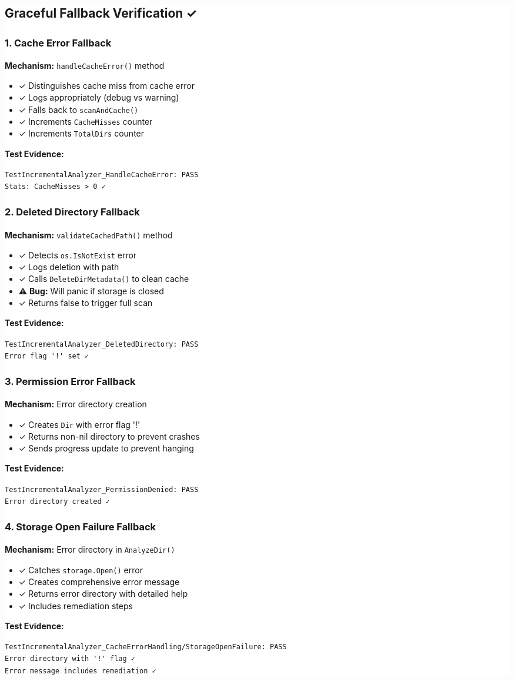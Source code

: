 
## Graceful Fallback Verification ✓

### 1. Cache Error Fallback
**Mechanism:** `handleCacheError()` method
- ✓ Distinguishes cache miss from cache error
- ✓ Logs appropriately (debug vs warning)
- ✓ Falls back to `scanAndCache()`
- ✓ Increments `CacheMisses` counter
- ✓ Increments `TotalDirs` counter

**Test Evidence:**
```
TestIncrementalAnalyzer_HandleCacheError: PASS
Stats: CacheMisses > 0 ✓
```

### 2. Deleted Directory Fallback
**Mechanism:** `validateCachedPath()` method
- ✓ Detects `os.IsNotExist` error
- ✓ Logs deletion with path
- ✓ Calls `DeleteDirMetadata()` to clean cache
- ⚠️ **Bug:** Will panic if storage is closed
- ✓ Returns false to trigger full scan

**Test Evidence:**
```
TestIncrementalAnalyzer_DeletedDirectory: PASS
Error flag '!' set ✓
```

### 3. Permission Error Fallback
**Mechanism:** Error directory creation
- ✓ Creates `Dir` with error flag '!'
- ✓ Returns non-nil directory to prevent crashes
- ✓ Sends progress update to prevent hanging

**Test Evidence:**
```
TestIncrementalAnalyzer_PermissionDenied: PASS
Error directory created ✓
```

### 4. Storage Open Failure Fallback
**Mechanism:** Error directory in `AnalyzeDir()`
- ✓ Catches `storage.Open()` error
- ✓ Creates comprehensive error message
- ✓ Returns error directory with detailed help
- ✓ Includes remediation steps

**Test Evidence:**
```
TestIncrementalAnalyzer_CacheErrorHandling/StorageOpenFailure: PASS
Error directory with '!' flag ✓
Error message includes remediation ✓
```
